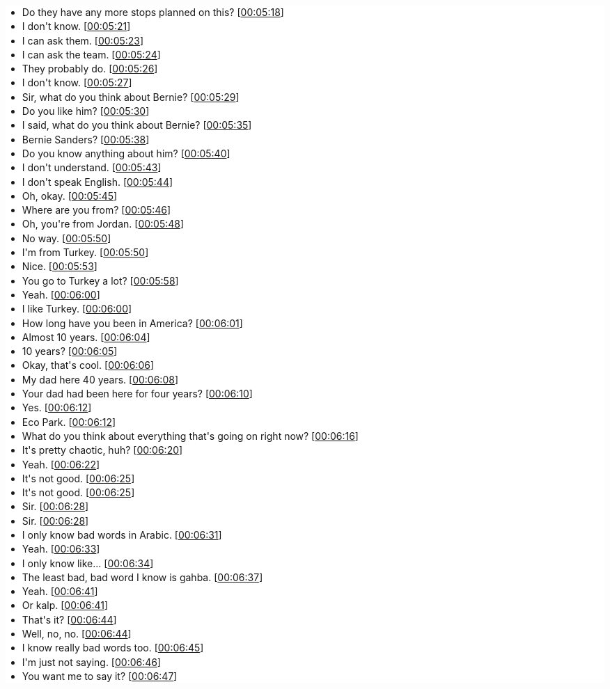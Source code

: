 *  Do they have any more stops planned on this? [[00:05:18](https://www.youtube.com/watch?v=gwFQAMlmXPY&t=318.82000000000005s)]
*  I don't know. [[00:05:21](https://www.youtube.com/watch?v=gwFQAMlmXPY&t=321.78000000000003s)]
*  I can ask them. [[00:05:23](https://www.youtube.com/watch?v=gwFQAMlmXPY&t=323.22s)]
*  I can ask the team. [[00:05:24](https://www.youtube.com/watch?v=gwFQAMlmXPY&t=324.02000000000004s)]
*  They probably do. [[00:05:26](https://www.youtube.com/watch?v=gwFQAMlmXPY&t=326.26000000000005s)]
*  I don't know. [[00:05:27](https://www.youtube.com/watch?v=gwFQAMlmXPY&t=327.62s)]
*  Sir, what do you think about Bernie? [[00:05:29](https://www.youtube.com/watch?v=gwFQAMlmXPY&t=329.62s)]
*  Do you like him? [[00:05:30](https://www.youtube.com/watch?v=gwFQAMlmXPY&t=330.9s)]
*  I said, what do you think about Bernie? [[00:05:35](https://www.youtube.com/watch?v=gwFQAMlmXPY&t=335.38s)]
*  Bernie Sanders? [[00:05:38](https://www.youtube.com/watch?v=gwFQAMlmXPY&t=338.34s)]
*  Do you know anything about him? [[00:05:40](https://www.youtube.com/watch?v=gwFQAMlmXPY&t=340.82s)]
*  I don't understand. [[00:05:43](https://www.youtube.com/watch?v=gwFQAMlmXPY&t=343.7s)]
*  I don't speak English. [[00:05:44](https://www.youtube.com/watch?v=gwFQAMlmXPY&t=344.5s)]
*  Oh, okay. [[00:05:45](https://www.youtube.com/watch?v=gwFQAMlmXPY&t=345.85999999999996s)]
*  Where are you from? [[00:05:46](https://www.youtube.com/watch?v=gwFQAMlmXPY&t=346.73999999999995s)]
*  Oh, you're from Jordan. [[00:05:48](https://www.youtube.com/watch?v=gwFQAMlmXPY&t=348.65999999999997s)]
*  No way. [[00:05:50](https://www.youtube.com/watch?v=gwFQAMlmXPY&t=350.09999999999997s)]
*  I'm from Turkey. [[00:05:50](https://www.youtube.com/watch?v=gwFQAMlmXPY&t=350.65999999999997s)]
*  Nice. [[00:05:53](https://www.youtube.com/watch?v=gwFQAMlmXPY&t=353.53999999999996s)]
*  You go to Turkey a lot? [[00:05:58](https://www.youtube.com/watch?v=gwFQAMlmXPY&t=358.17999999999995s)]
*  Yeah. [[00:06:00](https://www.youtube.com/watch?v=gwFQAMlmXPY&t=360.18s)]
*  I like Turkey. [[00:06:00](https://www.youtube.com/watch?v=gwFQAMlmXPY&t=360.66s)]
*  How long have you been in America? [[00:06:01](https://www.youtube.com/watch?v=gwFQAMlmXPY&t=361.86s)]
*  Almost 10 years. [[00:06:04](https://www.youtube.com/watch?v=gwFQAMlmXPY&t=364.1s)]
*  10 years? [[00:06:05](https://www.youtube.com/watch?v=gwFQAMlmXPY&t=365.54s)]
*  Okay, that's cool. [[00:06:06](https://www.youtube.com/watch?v=gwFQAMlmXPY&t=366.42s)]
*  My dad here 40 years. [[00:06:08](https://www.youtube.com/watch?v=gwFQAMlmXPY&t=368.18s)]
*  Your dad had been here for four years? [[00:06:10](https://www.youtube.com/watch?v=gwFQAMlmXPY&t=370.66s)]
*  Yes. [[00:06:12](https://www.youtube.com/watch?v=gwFQAMlmXPY&t=372.42s)]
*  Eco Park. [[00:06:12](https://www.youtube.com/watch?v=gwFQAMlmXPY&t=372.98s)]
*  What do you think about everything that's going on right now? [[00:06:16](https://www.youtube.com/watch?v=gwFQAMlmXPY&t=376.66s)]
*  It's pretty chaotic, huh? [[00:06:20](https://www.youtube.com/watch?v=gwFQAMlmXPY&t=380.34000000000003s)]
*  Yeah. [[00:06:22](https://www.youtube.com/watch?v=gwFQAMlmXPY&t=382.26000000000005s)]
*  It's not good. [[00:06:25](https://www.youtube.com/watch?v=gwFQAMlmXPY&t=385.14000000000004s)]
*  It's not good. [[00:06:25](https://www.youtube.com/watch?v=gwFQAMlmXPY&t=385.78s)]
*  Sir. [[00:06:28](https://www.youtube.com/watch?v=gwFQAMlmXPY&t=388.41999999999996s)]
*  Sir. [[00:06:28](https://www.youtube.com/watch?v=gwFQAMlmXPY&t=388.9s)]
*  I only know bad words in Arabic. [[00:06:31](https://www.youtube.com/watch?v=gwFQAMlmXPY&t=391.7s)]
*  Yeah. [[00:06:33](https://www.youtube.com/watch?v=gwFQAMlmXPY&t=393.7s)]
*  I only know like... [[00:06:34](https://www.youtube.com/watch?v=gwFQAMlmXPY&t=394.9s)]
*  The least bad, bad word I know is gahba. [[00:06:37](https://www.youtube.com/watch?v=gwFQAMlmXPY&t=397.14s)]
*  Yeah. [[00:06:41](https://www.youtube.com/watch?v=gwFQAMlmXPY&t=401.05999999999995s)]
*  Or kalp. [[00:06:41](https://www.youtube.com/watch?v=gwFQAMlmXPY&t=401.78s)]
*  That's it? [[00:06:44](https://www.youtube.com/watch?v=gwFQAMlmXPY&t=404.02s)]
*  Well, no, no. [[00:06:44](https://www.youtube.com/watch?v=gwFQAMlmXPY&t=404.9s)]
*  I know really bad words too. [[00:06:45](https://www.youtube.com/watch?v=gwFQAMlmXPY&t=405.61999999999995s)]
*  I'm just not saying. [[00:06:46](https://www.youtube.com/watch?v=gwFQAMlmXPY&t=406.82s)]
*  You want me to say it? [[00:06:47](https://www.youtube.com/watch?v=gwFQAMlmXPY&t=407.7s)]